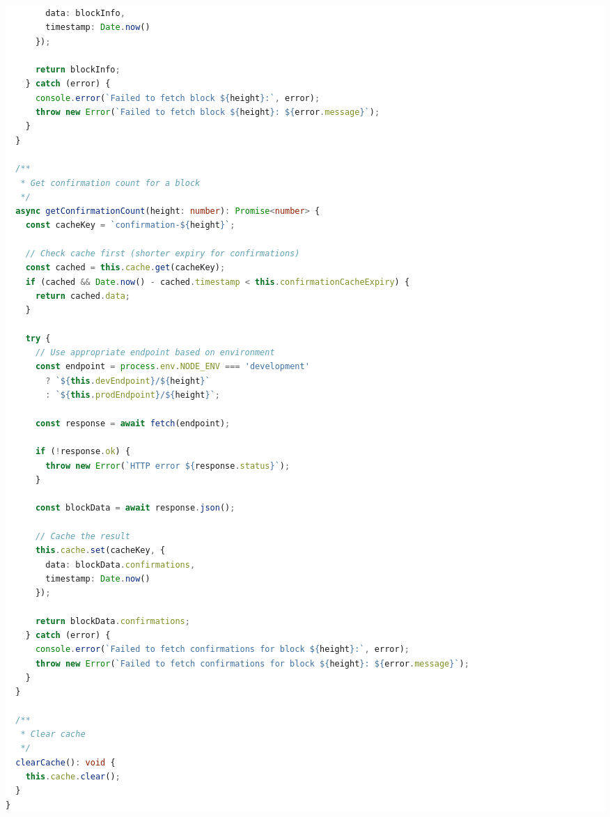 ```typescript
        data: blockInfo,
        timestamp: Date.now()
      });
      
      return blockInfo;
    } catch (error) {
      console.error(`Failed to fetch block ${height}:`, error);
      throw new Error(`Failed to fetch block ${height}: ${error.message}`);
    }
  }
  
  /**
   * Get confirmation count for a block
   */
  async getConfirmationCount(height: number): Promise<number> {
    const cacheKey = `confirmation-${height}`;
    
    // Check cache first (shorter expiry for confirmations)
    const cached = this.cache.get(cacheKey);
    if (cached && Date.now() - cached.timestamp < this.confirmationCacheExpiry) {
      return cached.data;
    }
    
    try {
      // Use appropriate endpoint based on environment
      const endpoint = process.env.NODE_ENV === 'development' 
        ? `${this.devEndpoint}/${height}`
        : `${this.prodEndpoint}/${height}`;
      
      const response = await fetch(endpoint);
      
      if (!response.ok) {
        throw new Error(`HTTP error ${response.status}`);
      }
      
      const blockData = await response.json();
      
      // Cache the result
      this.cache.set(cacheKey, {
        data: blockData.confirmations,
        timestamp: Date.now()
      });
      
      return blockData.confirmations;
    } catch (error) {
      console.error(`Failed to fetch confirmations for block ${height}:`, error);
      throw new Error(`Failed to fetch confirmations for block ${height}: ${error.message}`);
    }
  }
  
  /**
   * Clear cache
   */
  clearCache(): void {
    this.cache.clear();
  }
}
```
